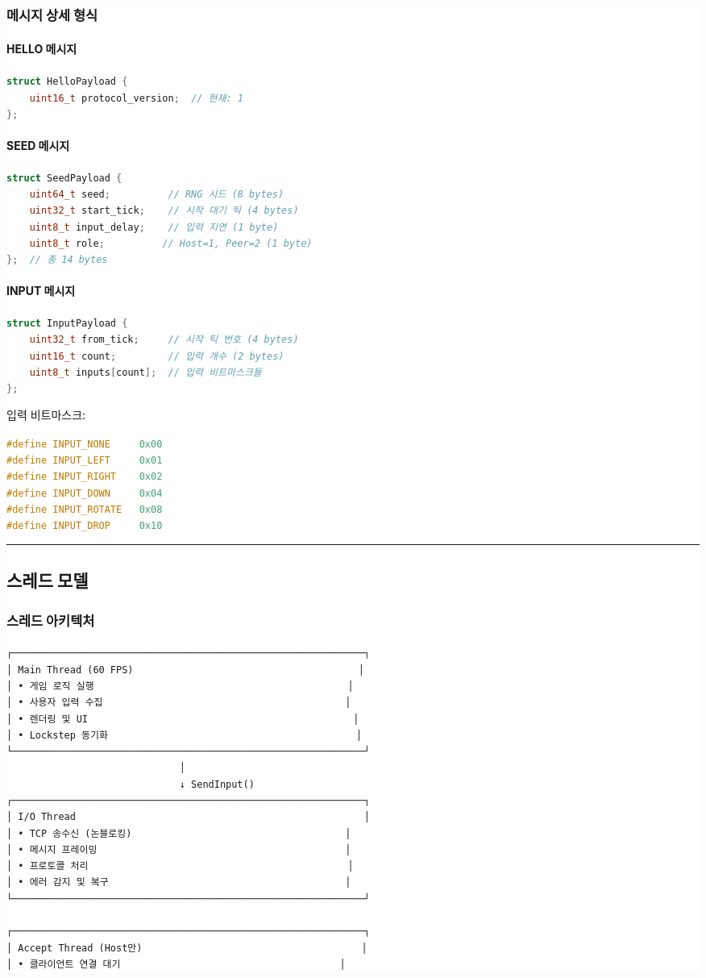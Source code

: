 ### 메시지 상세 형식

#### HELLO 메시지
```cpp
struct HelloPayload {
    uint16_t protocol_version;  // 현재: 1
};
```

#### SEED 메시지
```cpp
struct SeedPayload {
    uint64_t seed;          // RNG 시드 (8 bytes)
    uint32_t start_tick;    // 시작 대기 틱 (4 bytes)
    uint8_t input_delay;    // 입력 지연 (1 byte)
    uint8_t role;          // Host=1, Peer=2 (1 byte)
};  // 총 14 bytes
```

#### INPUT 메시지
```cpp
struct InputPayload {
    uint32_t from_tick;     // 시작 틱 번호 (4 bytes)
    uint16_t count;         // 입력 개수 (2 bytes)
    uint8_t inputs[count];  // 입력 비트마스크들
};
```

입력 비트마스크:
```cpp
#define INPUT_NONE     0x00
#define INPUT_LEFT     0x01
#define INPUT_RIGHT    0x02
#define INPUT_DOWN     0x04
#define INPUT_ROTATE   0x08
#define INPUT_DROP     0x10
```

---

## 스레드 모델

### 스레드 아키텍처

```
┌─────────────────────────────────────────────────────────────┐
│ Main Thread (60 FPS)                                       │
│ • 게임 로직 실행                                            │
│ • 사용자 입력 수집                                          │
│ • 렌더링 및 UI                                              │
│ • Lockstep 동기화                                           │
└─────────────────────────────────────────────────────────────┘
                              │
                              ↓ SendInput()
┌─────────────────────────────────────────────────────────────┐
│ I/O Thread                                                  │
│ • TCP 송수신 (논블로킹)                                     │
│ • 메시지 프레이밍                                           │
│ • 프로토콜 처리                                             │
│ • 에러 감지 및 복구                                         │
└─────────────────────────────────────────────────────────────┘

┌─────────────────────────────────────────────────────────────┐
│ Accept Thread (Host만)                                      │
│ • 클라이언트 연결 대기                                      │
```